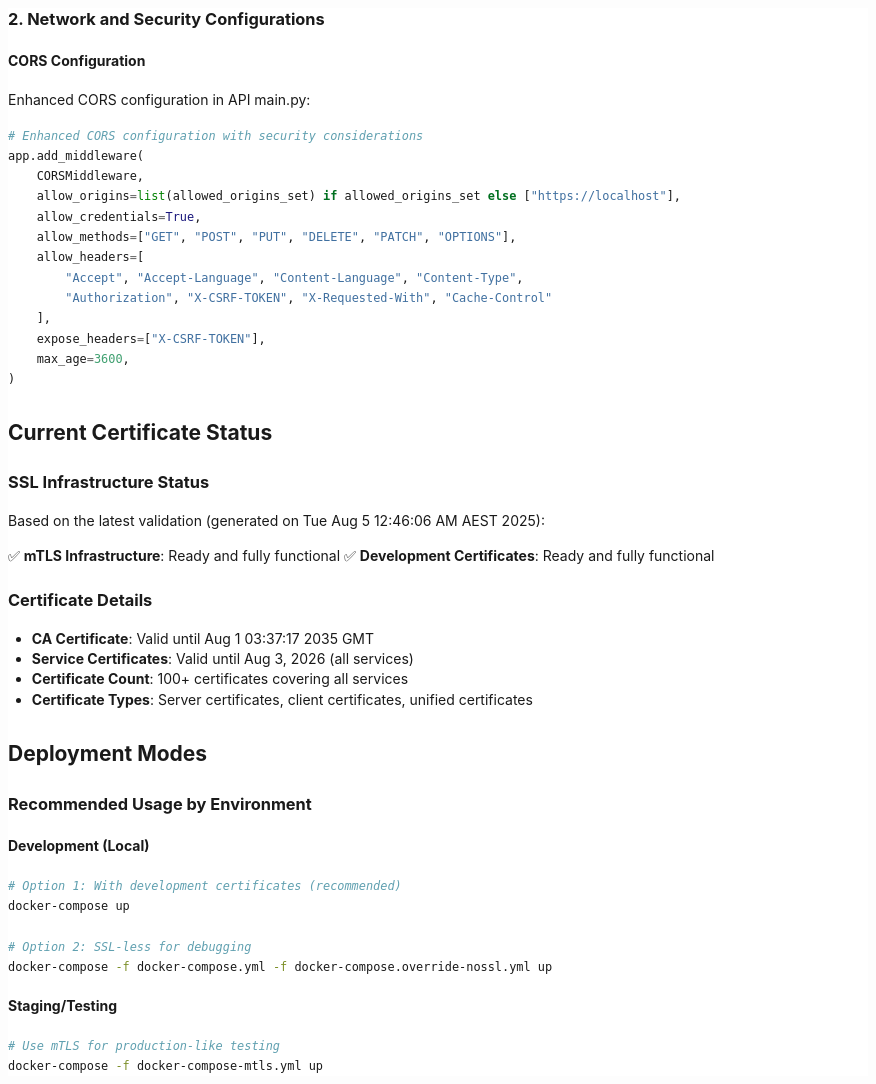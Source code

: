 ### 2. Network and Security Configurations

#### CORS Configuration
Enhanced CORS configuration in API main.py:
```python
# Enhanced CORS configuration with security considerations
app.add_middleware(
    CORSMiddleware,
    allow_origins=list(allowed_origins_set) if allowed_origins_set else ["https://localhost"],
    allow_credentials=True,
    allow_methods=["GET", "POST", "PUT", "DELETE", "PATCH", "OPTIONS"],
    allow_headers=[
        "Accept", "Accept-Language", "Content-Language", "Content-Type",
        "Authorization", "X-CSRF-TOKEN", "X-Requested-With", "Cache-Control"
    ],
    expose_headers=["X-CSRF-TOKEN"],
    max_age=3600,
)
```

## Current Certificate Status

### SSL Infrastructure Status
Based on the latest validation (generated on Tue Aug 5 12:46:06 AM AEST 2025):

✅ **mTLS Infrastructure**: Ready and fully functional
✅ **Development Certificates**: Ready and fully functional

### Certificate Details
- **CA Certificate**: Valid until Aug 1 03:37:17 2035 GMT
- **Service Certificates**: Valid until Aug 3, 2026 (all services)
- **Certificate Count**: 100+ certificates covering all services
- **Certificate Types**: Server certificates, client certificates, unified certificates

## Deployment Modes

### Recommended Usage by Environment

#### Development (Local)
```bash
# Option 1: With development certificates (recommended)
docker-compose up

# Option 2: SSL-less for debugging
docker-compose -f docker-compose.yml -f docker-compose.override-nossl.yml up
```

#### Staging/Testing
```bash
# Use mTLS for production-like testing
docker-compose -f docker-compose-mtls.yml up
```
